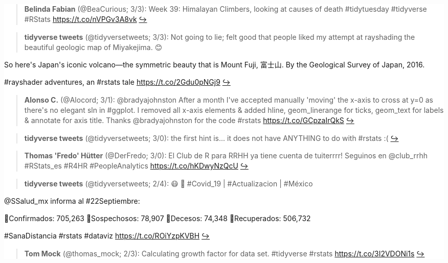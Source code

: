 


> **Belinda Fabian** (@BeaCurious; 3/3): Week 39: Himalayan Climbers, looking at causes of death #tidytuesday #tidyverse #RStats https://t.co/nVPGv3A8vk  [&#8618;](https://twitter.com/dataandme/status/1308606012937646081)




> **tidyverse tweets** (@tidyversetweets; 3/3): Not going to lie; felt good that people liked my attempt at rayshading the beautiful geologic map of Miyakejima. 😊 
>
So here's Japan's iconic volcano—the symmetric beauty that is Mount Fuji, 富士山. By the Geological Survey of Japan, 2016.
>
#rayshader adventures, an #rstats tale https://t.co/2Gdu0pNGj9  [&#8618;](https://twitter.com/dataandme/status/1308589318529789952)




> **Alonso C.** (@Alocord; 3/1): @bradyajohnston After a month I've accepted manually 'moving' the x-axis to cross at y=0 as there's no elegant sln in #ggplot. I removed all x-axis elements &amp; added hline, geom_linerange for ticks, geom_text for labels &amp; annotate for axis title. Thanks @bradyajohnston for the code #rstats https://t.co/GCpzaIrQkS  [&#8618;](https://twitter.com/dataandme/status/1308609648308572161)




> **tidyverse tweets** (@tidyversetweets; 3/0): the first hint is... it does not have ANYTHING to do with #rstats :(  [&#8618;](https://twitter.com/dataandme/status/1308583879066947587)




> **Thomas 'Fredo' Hütter** (@DerFredo; 3/0): El Club de R para RRHH ya tiene cuenta de tuiterrrr! Seguinos en @club_rrhh 
#RStats_es #R4HR #PeopleAnalytics https://t.co/hKDwyNzQcU  [&#8618;](https://twitter.com/dataandme/status/1308578541349613568)




> **tidyverse tweets** (@tidyversetweets; 2/4): 😷 🦠 #Covid_19 | #Actualizacion | #México 
 
@SSalud_mx informa al #22Septiembre: 
>
📌Confirmados: 705,263
📌Sospechosos: 78,907
📌Decesos: 74,348
📌Recuperados: 506,732 
>
#SanaDistancia #rstats #dataviz https://t.co/ROiYzpKVBH  [&#8618;](https://twitter.com/dataandme/status/1308561561410179072)




> **Tom Mock** (@thomas_mock; 2/3): Calculating growth factor for data set. #tidyverse #rstats https://t.co/3I2VDONi1s  [&#8618;](https://twitter.com/dataandme/status/1308565573614407680)


